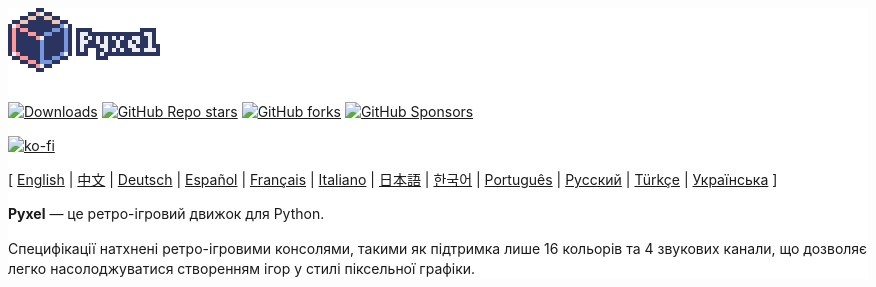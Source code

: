 # <img src="images/pyxel_logo_152x64.png">

[![Downloads](https://static.pepy.tech/personalized-badge/pyxel?period=total&units=international_system&left_color=grey&right_color=blue&left_text=PyPI%20downloads)](https://pypi.org/project/pyxel/)
[![GitHub Repo stars](https://img.shields.io/github/stars/kitao/pyxel?style=social)](https://github.com/kitao/pyxel)
[![GitHub forks](https://img.shields.io/github/forks/kitao/pyxel?style=social)](https://github.com/kitao/pyxel)
[![GitHub Sponsors](https://img.shields.io/github/sponsors/kitao?label=Sponsor%20me&logo=github%20sponsors&style=social)](https://github.com/sponsors/kitao)

[![ko-fi](https://ko-fi.com/img/githubbutton_sm.svg)](https://ko-fi.com/H2H27VDKD)

[ [English](../README.md) | [中文](README.cn.md) | [Deutsch](README.de.md) | [Español](README.es.md) | [Français](README.fr.md) | [Italiano](README.it.md) | [日本語](README.ja.md) | [한국어](README.ko.md) | [Português](README.pt.md) | [Русский](README.ru.md) | [Türkçe](README.tr.md) | [Українська](README.uk.md) ]

**Pyxel** — це ретро-ігровий движок для Python.

Специфікації натхнені ретро-ігровими консолями, такими як підтримка лише 16 кольорів та 4 звукових канали, що дозволяє легко насолоджуватися створенням ігор у стилі піксельної графіки.
